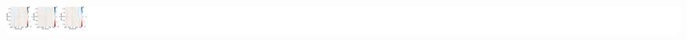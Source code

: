 <img src="tmp_2203.16856/Zr_k.png" alt="Fig8.7" width="4%"/><img src="tmp_2203.16856/Zr+_k.png" alt="Fig8.8" width="4%"/><img src="tmp_2203.16856/V_k.png" alt="Fig8.9" width="4%"/>